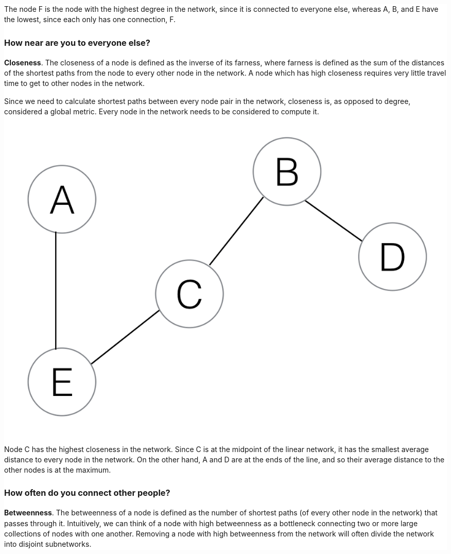 The node F is the node with the highest degree in the network, since it is connected to everyone else, whereas A, B, and E have the lowest, since each only has one connection, F.

### How near are you to everyone else?
**Closeness**. The closeness of a node is defined as the inverse of its farness, where farness is defined as the sum of the distances of the shortest paths from the node to every other node in the network. A node which has high closeness requires very little travel time to get to other nodes in the network.

Since we need to calculate shortest paths between every node pair in the network, closeness is, as opposed to degree, considered a global metric. Every node in the network needs to be considered to compute it.

![](/images/20170523/06.png)

Node C has the highest closeness in the network. Since C is at the midpoint of the linear network, it has the smallest average distance to every node in the network. On the other hand, A and D are at the ends of the line, and so their average distance to the other nodes is at the maximum.

### How often do you connect other people?
**Betweenness**. The betweenness of a node is defined as the number of shortest paths (of every other node in the network) that passes through it. Intuitively, we can think of a node with high betweenness as a bottleneck connecting two or more large collections of nodes with one another. Removing a node with high betweenness from the network will often divide the network into disjoint subnetworks.
